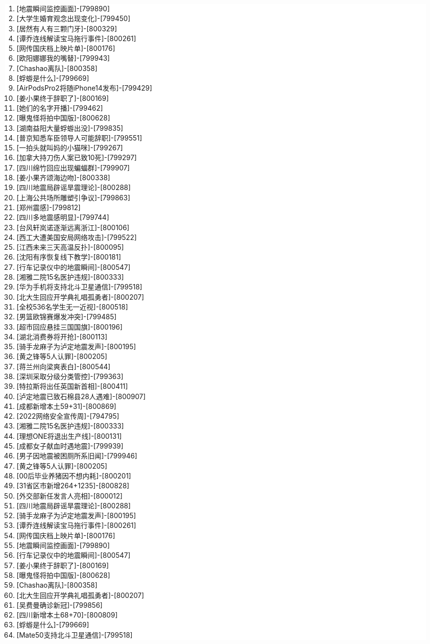 1. [地震瞬间监控画面]-[799890]
1. [大学生婚育观念出现变化]-[799450]
1. [居然有人有三颗门牙]-[800329]
1. [谭乔连线解读宝马拖行事件]-[800261]
1. [网传国庆档上映片单]-[800176]
1. [欧阳娜娜我的嘴替]-[799943]
1. [Chashao离队]-[800358]
1. [蜉蝣是什么]-[799669]
1. [AirPodsPro2将随iPhone14发布]-[799429]
1. [姜小果终于辞职了]-[800169]
1. [她们的名字开播]-[799462]
1. [曝鬼怪将拍中国版]-[800628]
1. [湖南益阳大量蜉蝣出没]-[799835]
1. [普京知悉车臣领导人可能辞职]-[799551]
1. [一拍头就叫妈的小猫咪]-[799267]
1. [加拿大持刀伤人案已致10死]-[799297]
1. [四川绵竹回应出现蝙蝠群]-[799907]
1. [姜小果齐颂海边吻]-[800338]
1. [四川地震局辟谣旱震理论]-[800288]
1. [上海公共场所雕塑引争议]-[799863]
1. [郑州震感]-[799812]
1. [四川多地震感明显]-[799744]
1. [台风轩岚诺逐渐远离浙江]-[800106]
1. [西工大遭美国安局网络攻击]-[799522]
1. [江西未来三天高温反扑]-[800095]
1. [沈阳有序恢复线下教学]-[800181]
1. [行车记录仪中的地震瞬间]-[800547]
1. [湘雅二院15名医护违规]-[800333]
1. [华为手机将支持北斗卫星通信]-[799518]
1. [北大生回应开学典礼唱孤勇者]-[800207]
1. [全校536名学生无一近视]-[800518]
1. [男篮欧锦赛爆发冲突]-[799485]
1. [超市回应悬挂三国国旗]-[800196]
1. [湖北消费券将开抢]-[800113]
1. [骑手龙麻子为泸定地震发声]-[800195]
1. [黄之锋等5人认罪]-[800205]
1. [蒋兰州向梁爽表白]-[800544]
1. [深圳采取分级分类管控]-[799363]
1. [特拉斯将出任英国新首相]-[800411]
1. [泸定地震已致石棉县28人遇难]-[800907]
1. [成都新增本土59+31]-[800869]
1. [2022网络安全宣传周]-[794795]
1. [湘雅二院15名医护违规]-[800333]
1. [理想ONE将退出生产线]-[800131]
1. [成都女子献血时遇地震]-[799939]
1. [男子因地震被困厕所系旧闻]-[799946]
1. [黄之锋等5人认罪]-[800205]
1. [00后毕业养猪因不想内耗]-[800201]
1. [31省区市新增264+1235]-[800828]
1. [外交部新任发言人亮相]-[800012]
1. [四川地震局辟谣旱震理论]-[800288]
1. [骑手龙麻子为泸定地震发声]-[800195]
1. [谭乔连线解读宝马拖行事件]-[800261]
1. [网传国庆档上映片单]-[800176]
1. [地震瞬间监控画面]-[799890]
1. [行车记录仪中的地震瞬间]-[800547]
1. [姜小果终于辞职了]-[800169]
1. [曝鬼怪将拍中国版]-[800628]
1. [Chashao离队]-[800358]
1. [北大生回应开学典礼唱孤勇者]-[800207]
1. [吴费曼确诊新冠]-[799856]
1. [四川新增本土68+70]-[800809]
1. [蜉蝣是什么]-[799669]
1. [Mate50支持北斗卫星通信]-[799518]